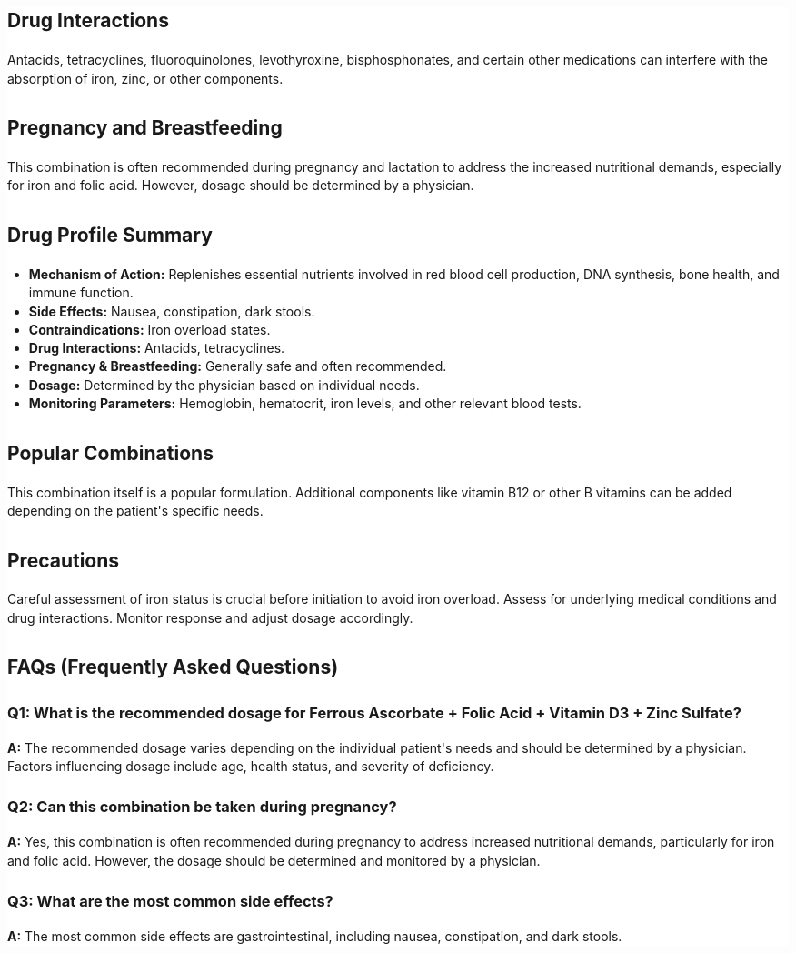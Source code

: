 ## **Drug Interactions**

Antacids, tetracyclines, fluoroquinolones, levothyroxine, bisphosphonates, and certain other medications can interfere with the absorption of iron, zinc, or other components.


## **Pregnancy and Breastfeeding**

This combination is often recommended during pregnancy and lactation to address the increased nutritional demands, especially for iron and folic acid. However, dosage should be determined by a physician.

## **Drug Profile Summary**

* **Mechanism of Action:** Replenishes essential nutrients involved in red blood cell production, DNA synthesis, bone health, and immune function.
* **Side Effects:** Nausea, constipation, dark stools.
* **Contraindications:** Iron overload states.
* **Drug Interactions:** Antacids, tetracyclines.
* **Pregnancy & Breastfeeding:** Generally safe and often recommended.
* **Dosage:** Determined by the physician based on individual needs.
* **Monitoring Parameters:** Hemoglobin, hematocrit, iron levels, and other relevant blood tests.


## **Popular Combinations**

This combination itself is a popular formulation. Additional components like vitamin B12 or other B vitamins can be added depending on the patient's specific needs.


## **Precautions**

Careful assessment of iron status is crucial before initiation to avoid iron overload. Assess for underlying medical conditions and drug interactions.  Monitor response and adjust dosage accordingly.


## **FAQs (Frequently Asked Questions)**

### **Q1: What is the recommended dosage for Ferrous Ascorbate + Folic Acid + Vitamin D3 + Zinc Sulfate?**
**A:**  The recommended dosage varies depending on the individual patient's needs and should be determined by a physician. Factors influencing dosage include age, health status, and severity of deficiency.

### **Q2:  Can this combination be taken during pregnancy?**
**A:** Yes, this combination is often recommended during pregnancy to address increased nutritional demands, particularly for iron and folic acid.  However, the dosage should be determined and monitored by a physician.

### **Q3:  What are the most common side effects?**
**A:** The most common side effects are gastrointestinal, including nausea, constipation, and dark stools.
